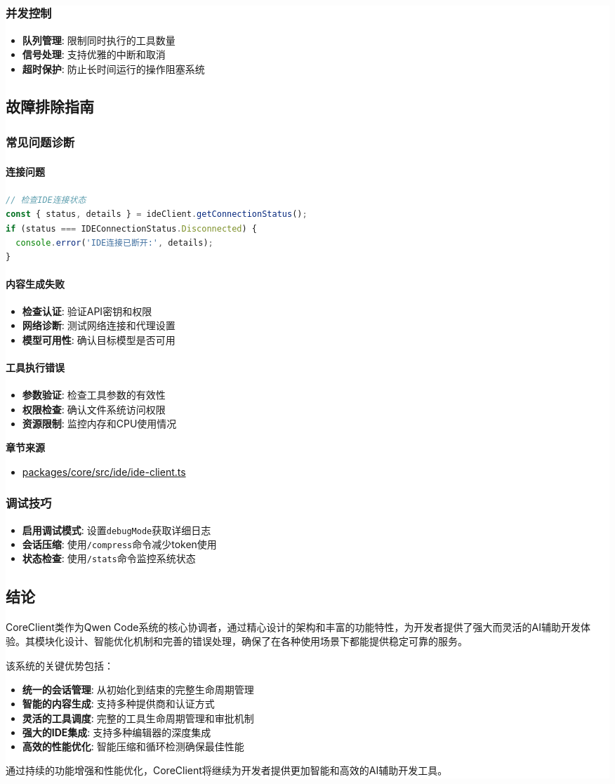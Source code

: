 ### 并发控制
- **队列管理**: 限制同时执行的工具数量
- **信号处理**: 支持优雅的中断和取消
- **超时保护**: 防止长时间运行的操作阻塞系统

## 故障排除指南

### 常见问题诊断

#### 连接问题
```typescript
// 检查IDE连接状态
const { status, details } = ideClient.getConnectionStatus();
if (status === IDEConnectionStatus.Disconnected) {
  console.error('IDE连接已断开:', details);
}
```

#### 内容生成失败
- **检查认证**: 验证API密钥和权限
- **网络诊断**: 测试网络连接和代理设置
- **模型可用性**: 确认目标模型是否可用

#### 工具执行错误
- **参数验证**: 检查工具参数的有效性
- **权限检查**: 确认文件系统访问权限
- **资源限制**: 监控内存和CPU使用情况

**章节来源**
- [packages/core/src/ide/ide-client.ts](file://packages/core/src/ide/ide-client.ts#L280-L320)

### 调试技巧
- **启用调试模式**: 设置`debugMode`获取详细日志
- **会话压缩**: 使用`/compress`命令减少token使用
- **状态检查**: 使用`/stats`命令监控系统状态

## 结论

CoreClient类作为Qwen Code系统的核心协调者，通过精心设计的架构和丰富的功能特性，为开发者提供了强大而灵活的AI辅助开发体验。其模块化设计、智能优化机制和完善的错误处理，确保了在各种使用场景下都能提供稳定可靠的服务。

该系统的关键优势包括：
- **统一的会话管理**: 从初始化到结束的完整生命周期管理
- **智能的内容生成**: 支持多种提供商和认证方式
- **灵活的工具调度**: 完整的工具生命周期管理和审批机制
- **强大的IDE集成**: 支持多种编辑器的深度集成
- **高效的性能优化**: 智能压缩和循环检测确保最佳性能

通过持续的功能增强和性能优化，CoreClient将继续为开发者提供更加智能和高效的AI辅助开发工具。